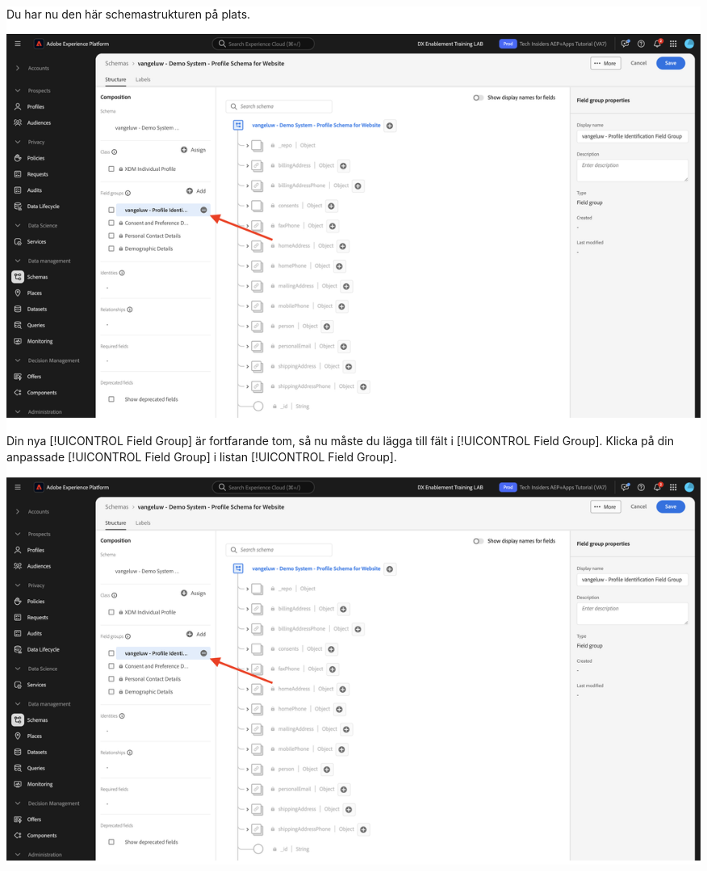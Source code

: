 Du har nu den här schemastrukturen på plats.

![Datainmatning](./images/schemastructurem.png)

Din nya [!UICONTROL Field Group] är fortfarande tom, så nu måste du lägga till fält i [!UICONTROL Field Group].
Klicka på din anpassade [!UICONTROL Field Group] i listan [!UICONTROL Field Group].

![Datainmatning](./images/schemastructurem.png)
